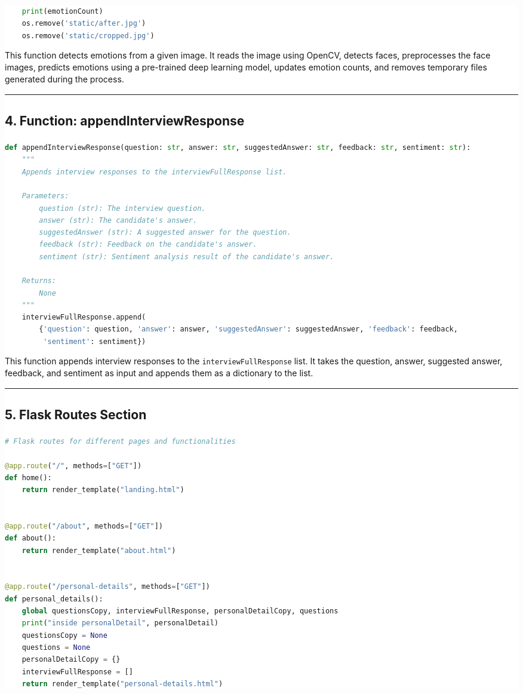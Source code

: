 ```python
    print(emotionCount)
    os.remove('static/after.jpg')
    os.remove('static/cropped.jpg')
```

This function detects emotions from a given image. It reads the image using OpenCV, detects faces, preprocesses the face images, predicts emotions using a pre-trained deep learning model, updates emotion counts, and removes temporary files generated during the process.

---

## 4. Function: appendInterviewResponse

```python
def appendInterviewResponse(question: str, answer: str, suggestedAnswer: str, feedback: str, sentiment: str):
    """
    Appends interview responses to the interviewFullResponse list.

    Parameters:
        question (str): The interview question.
        answer (str): The candidate's answer.
        suggestedAnswer (str): A suggested answer for the question.
        feedback (str): Feedback on the candidate's answer.
        sentiment (str): Sentiment analysis result of the candidate's answer.

    Returns:
        None
    """
    interviewFullResponse.append(
        {'question': question, 'answer': answer, 'suggestedAnswer': suggestedAnswer, 'feedback': feedback,
         'sentiment': sentiment})
```

This function appends interview responses to the `interviewFullResponse` list. It takes the question, answer, suggested answer, feedback, and sentiment as input and appends them as a dictionary to the list.

---

## 5. Flask Routes Section

```python
# Flask routes for different pages and functionalities

@app.route("/", methods=["GET"])
def home():
    return render_template("landing.html")


@app.route("/about", methods=["GET"])
def about():
    return render_template("about.html")


@app.route("/personal-details", methods=["GET"])
def personal_details():
    global questionsCopy, interviewFullResponse, personalDetailCopy, questions
    print("inside personalDetail", personalDetail)
    questionsCopy = None
    questions = None
    personalDetailCopy = {}
    interviewFullResponse = []
    return render_template("personal-details.html")
```